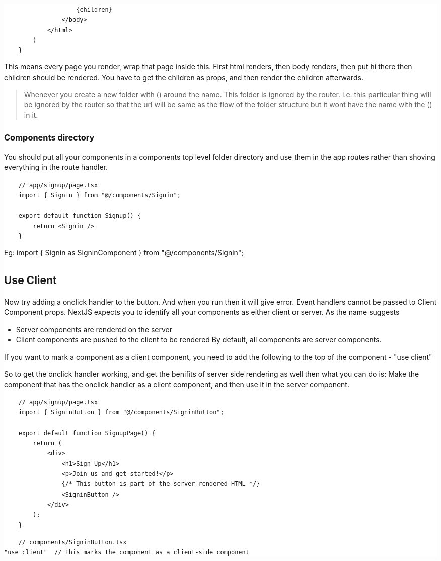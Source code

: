 ```tsx
                    {children}
                </body>
            </html>
        )
    }
```
This means every page you render, wrap that page inside this. First html renders, then body renders, then put hi there then children should be rendered.
You have to get the children as props, and then render the children afterwards.

> Whenever you create a new folder with () around the name. This folder is ignored by the router. i.e. this particular thing will be ignored by the router so that the url will be same as the flow of the folder structure but it wont have the name with the () in it.


### Components directory
You should put all your components in a components top level folder directory and use them in the app routes rather than shoving everything in the route handler.
```tsx
    // app/signup/page.tsx
    import { Signin } from "@/components/Signin";

    export default function Signup() {
        return <Signin />
    }
```
Eg: import { Signin as SigninComponent } from "@/components/Signin";


## Use Client
Now try adding a onclick handler to the button. And when you run then it will give error. Event handlers cannot be passed to Client Component props.
NextJS expects you to identify all your components as either client or server.
As the name suggests
- Server components are rendered on the server
- Client components are pushed to the client to be rendered
By default, all components are server components.

If you want to mark a component as a client component, you need to add the following to the top of the component - 
"use client"

So to get the onclick handler working, and get the benifits of server side rendering as well then what you can do is:
Make the component that has the onclick handler as a client component, and then use it in the server component.
```tsx
    // app/signup/page.tsx
    import { SigninButton } from "@/components/SigninButton";

    export default function SignupPage() {
        return (
            <div>
                <h1>Sign Up</h1>
                <p>Join us and get started!</p>
                {/* This button is part of the server-rendered HTML */}
                <SigninButton />
            </div>
        );
    }
```
```tsx
    // components/SigninButton.tsx
"use client"  // This marks the component as a client-side component

```